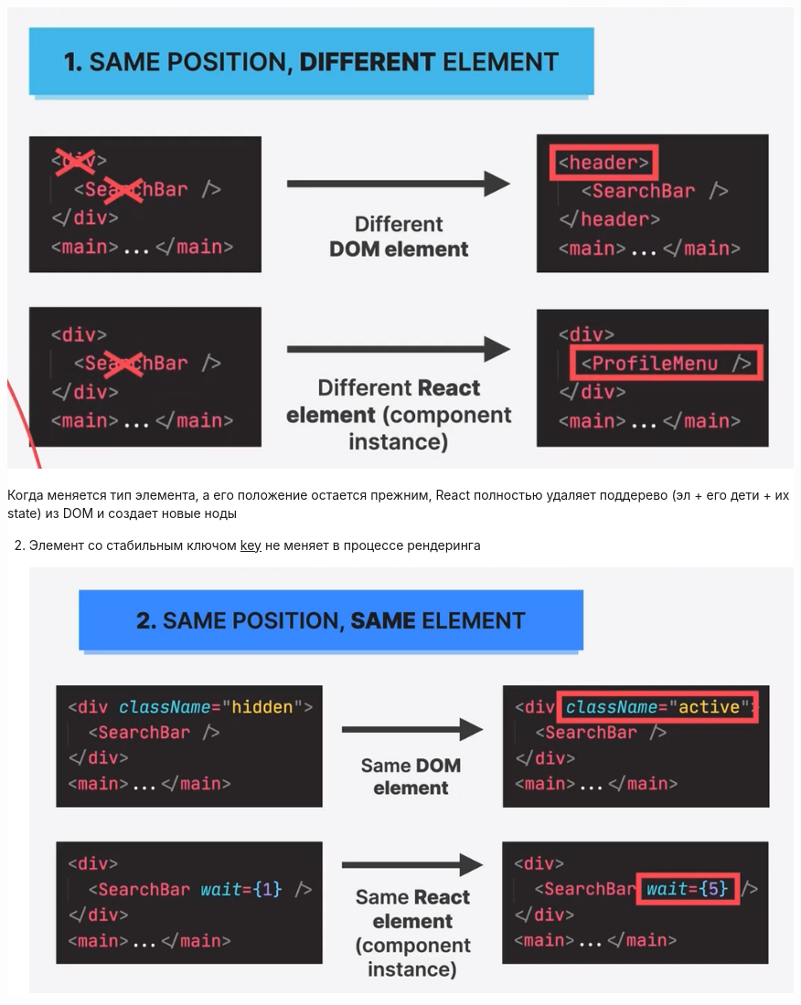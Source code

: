    ![](./notes_imgs/img_17.png)

   Когда меняется тип элемента, а его положение остается прежним, React полностью удаляет поддерево (эл + его дети + их
   state) из DOM и создает новые ноды

2. Элемент со стабильным ключом [key](#key-prop) не меняет в процессе рендеринга

   ![](./notes_imgs/img_18.png)
